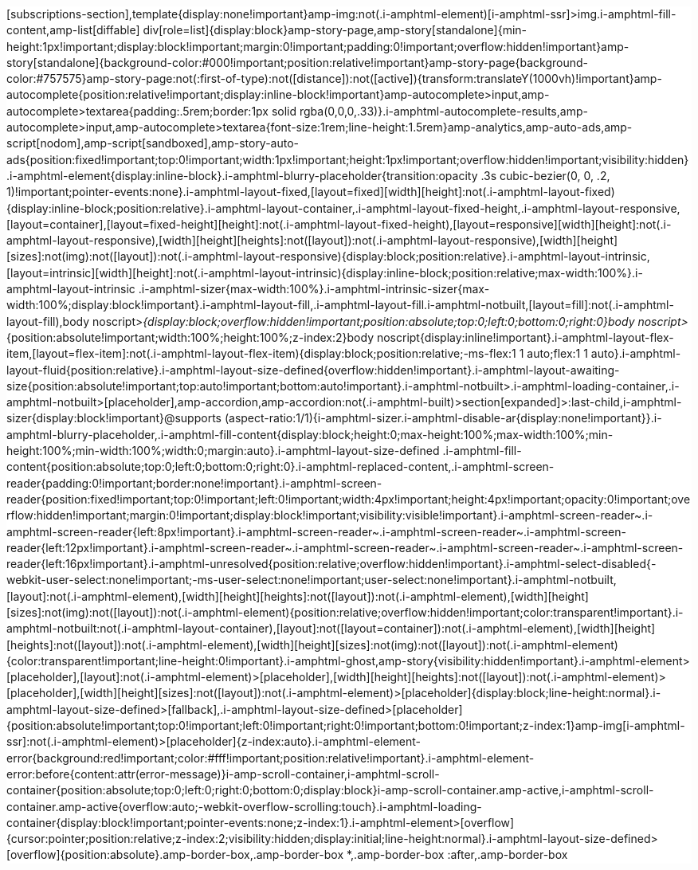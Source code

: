 [subscriptions-section],template{display:none!important}amp-img:not(.i-amphtml-element)[i-amphtml-ssr]>img.i-amphtml-fill-content,amp-list[diffable] div[role=list]{display:block}amp-story-page,amp-story[standalone]{min-height:1px!important;display:block!important;margin:0!important;padding:0!important;overflow:hidden!important}amp-story[standalone]{background-color:#000!important;position:relative!important}amp-story-page{background-color:#757575}amp-story-page:not(:first-of-type):not([distance]):not([active]){transform:translateY(1000vh)!important}amp-autocomplete{position:relative!important;display:inline-block!important}amp-autocomplete>input,amp-autocomplete>textarea{padding:.5rem;border:1px solid rgba(0,0,0,.33)}.i-amphtml-autocomplete-results,amp-autocomplete>input,amp-autocomplete>textarea{font-size:1rem;line-height:1.5rem}amp-analytics,amp-auto-ads,amp-script[nodom],amp-script[sandboxed],amp-story-auto-ads{position:fixed!important;top:0!important;width:1px!important;height:1px!important;overflow:hidden!important;visibility:hidden}.i-amphtml-element{display:inline-block}.i-amphtml-blurry-placeholder{transition:opacity .3s cubic-bezier(0, 0, .2, 1)!important;pointer-events:none}.i-amphtml-layout-fixed,[layout=fixed][width][height]:not(.i-amphtml-layout-fixed){display:inline-block;position:relative}.i-amphtml-layout-container,.i-amphtml-layout-fixed-height,.i-amphtml-layout-responsive,[layout=container],[layout=fixed-height][height]:not(.i-amphtml-layout-fixed-height),[layout=responsive][width][height]:not(.i-amphtml-layout-responsive),[width][height][heights]:not([layout]):not(.i-amphtml-layout-responsive),[width][height][sizes]:not(img):not([layout]):not(.i-amphtml-layout-responsive){display:block;position:relative}.i-amphtml-layout-intrinsic,[layout=intrinsic][width][height]:not(.i-amphtml-layout-intrinsic){display:inline-block;position:relative;max-width:100%}.i-amphtml-layout-intrinsic .i-amphtml-sizer{max-width:100%}.i-amphtml-intrinsic-sizer{max-width:100%;display:block!important}.i-amphtml-layout-fill,.i-amphtml-layout-fill.i-amphtml-notbuilt,[layout=fill]:not(.i-amphtml-layout-fill),body noscript>*{display:block;overflow:hidden!important;position:absolute;top:0;left:0;bottom:0;right:0}body noscript>*{position:absolute!important;width:100%;height:100%;z-index:2}body noscript{display:inline!important}.i-amphtml-layout-flex-item,[layout=flex-item]:not(.i-amphtml-layout-flex-item){display:block;position:relative;-ms-flex:1 1 auto;flex:1 1 auto}.i-amphtml-layout-fluid{position:relative}.i-amphtml-layout-size-defined{overflow:hidden!important}.i-amphtml-layout-awaiting-size{position:absolute!important;top:auto!important;bottom:auto!important}.i-amphtml-notbuilt>.i-amphtml-loading-container,.i-amphtml-notbuilt>[placeholder],amp-accordion,amp-accordion:not(.i-amphtml-built)>section[expanded]>:last-child,i-amphtml-sizer{display:block!important}@supports (aspect-ratio:1/1){i-amphtml-sizer.i-amphtml-disable-ar{display:none!important}}.i-amphtml-blurry-placeholder,.i-amphtml-fill-content{display:block;height:0;max-height:100%;max-width:100%;min-height:100%;min-width:100%;width:0;margin:auto}.i-amphtml-layout-size-defined .i-amphtml-fill-content{position:absolute;top:0;left:0;bottom:0;right:0}.i-amphtml-replaced-content,.i-amphtml-screen-reader{padding:0!important;border:none!important}.i-amphtml-screen-reader{position:fixed!important;top:0!important;left:0!important;width:4px!important;height:4px!important;opacity:0!important;overflow:hidden!important;margin:0!important;display:block!important;visibility:visible!important}.i-amphtml-screen-reader~.i-amphtml-screen-reader{left:8px!important}.i-amphtml-screen-reader~.i-amphtml-screen-reader~.i-amphtml-screen-reader{left:12px!important}.i-amphtml-screen-reader~.i-amphtml-screen-reader~.i-amphtml-screen-reader~.i-amphtml-screen-reader{left:16px!important}.i-amphtml-unresolved{position:relative;overflow:hidden!important}.i-amphtml-select-disabled{-webkit-user-select:none!important;-ms-user-select:none!important;user-select:none!important}.i-amphtml-notbuilt,[layout]:not(.i-amphtml-element),[width][height][heights]:not([layout]):not(.i-amphtml-element),[width][height][sizes]:not(img):not([layout]):not(.i-amphtml-element){position:relative;overflow:hidden!important;color:transparent!important}.i-amphtml-notbuilt:not(.i-amphtml-layout-container),[layout]:not([layout=container]):not(.i-amphtml-element),[width][height][heights]:not([layout]):not(.i-amphtml-element),[width][height][sizes]:not(img):not([layout]):not(.i-amphtml-element){color:transparent!important;line-height:0!important}.i-amphtml-ghost,amp-story{visibility:hidden!important}.i-amphtml-element>[placeholder],[layout]:not(.i-amphtml-element)>[placeholder],[width][height][heights]:not([layout]):not(.i-amphtml-element)>[placeholder],[width][height][sizes]:not([layout]):not(.i-amphtml-element)>[placeholder]{display:block;line-height:normal}.i-amphtml-layout-size-defined>[fallback],.i-amphtml-layout-size-defined>[placeholder]{position:absolute!important;top:0!important;left:0!important;right:0!important;bottom:0!important;z-index:1}amp-img[i-amphtml-ssr]:not(.i-amphtml-element)>[placeholder]{z-index:auto}.i-amphtml-element-error{background:red!important;color:#fff!important;position:relative!important}.i-amphtml-element-error:before{content:attr(error-message)}i-amp-scroll-container,i-amphtml-scroll-container{position:absolute;top:0;left:0;right:0;bottom:0;display:block}i-amp-scroll-container.amp-active,i-amphtml-scroll-container.amp-active{overflow:auto;-webkit-overflow-scrolling:touch}.i-amphtml-loading-container{display:block!important;pointer-events:none;z-index:1}.i-amphtml-element>[overflow]{cursor:pointer;position:relative;z-index:2;visibility:hidden;display:initial;line-height:normal}.i-amphtml-layout-size-defined>[overflow]{position:absolute}.amp-border-box,.amp-border-box *,.amp-border-box :after,.amp-border-box